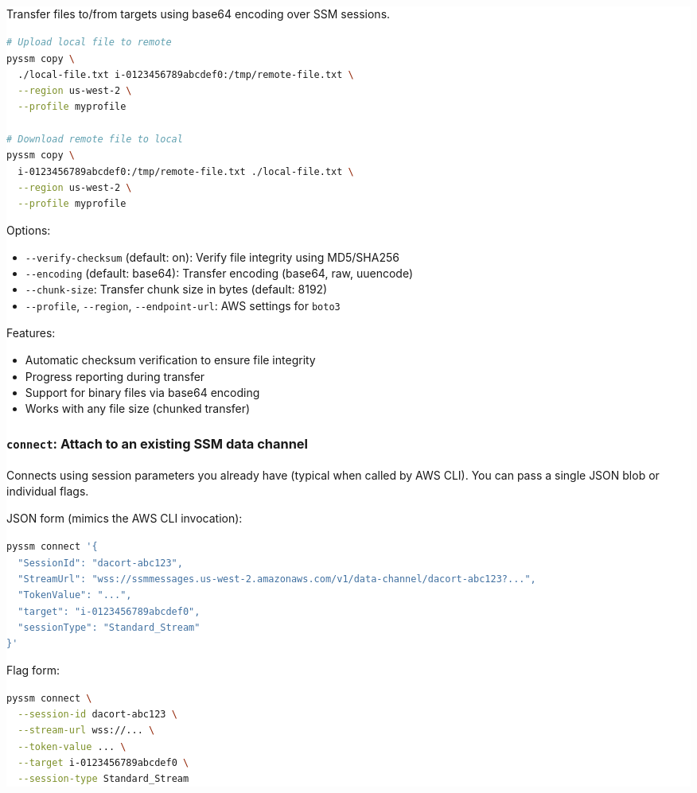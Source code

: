Transfer files to/from targets using base64 encoding over SSM sessions.

```bash
# Upload local file to remote
pyssm copy \
  ./local-file.txt i-0123456789abcdef0:/tmp/remote-file.txt \
  --region us-west-2 \
  --profile myprofile

# Download remote file to local  
pyssm copy \
  i-0123456789abcdef0:/tmp/remote-file.txt ./local-file.txt \
  --region us-west-2 \
  --profile myprofile
```

Options:
- `--verify-checksum` (default: on): Verify file integrity using MD5/SHA256
- `--encoding` (default: base64): Transfer encoding (base64, raw, uuencode)
- `--chunk-size`: Transfer chunk size in bytes (default: 8192)
- `--profile`, `--region`, `--endpoint-url`: AWS settings for `boto3`

Features:
- Automatic checksum verification to ensure file integrity  
- Progress reporting during transfer
- Support for binary files via base64 encoding
- Works with any file size (chunked transfer)


### `connect`: Attach to an existing SSM data channel

Connects using session parameters you already have (typical when called by AWS CLI). You can pass a single JSON blob or individual flags.

JSON form (mimics the AWS CLI invocation):

```bash
pyssm connect '{
  "SessionId": "dacort-abc123",
  "StreamUrl": "wss://ssmmessages.us-west-2.amazonaws.com/v1/data-channel/dacort-abc123?...",
  "TokenValue": "...",
  "target": "i-0123456789abcdef0",
  "sessionType": "Standard_Stream"
}'
```

Flag form:

```bash
pyssm connect \
  --session-id dacort-abc123 \
  --stream-url wss://... \
  --token-value ... \
  --target i-0123456789abcdef0 \
  --session-type Standard_Stream
```

